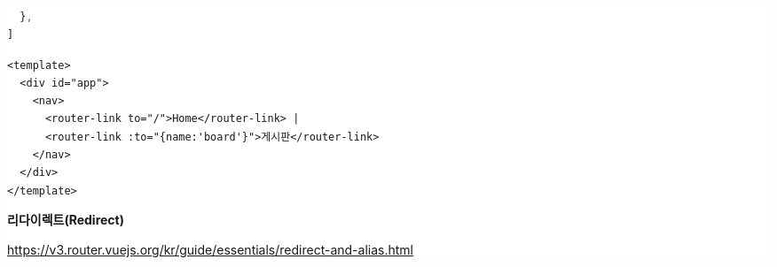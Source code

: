 ```javascript
  },
]
```

```vue
<template>
  <div id="app">
    <nav>
      <router-link to="/">Home</router-link> |
      <router-link :to="{name:'board'}">게시판</router-link>
    </nav>
  </div>
</template>
```



**리다이렉트(Redirect)**

https://v3.router.vuejs.org/kr/guide/essentials/redirect-and-alias.html



